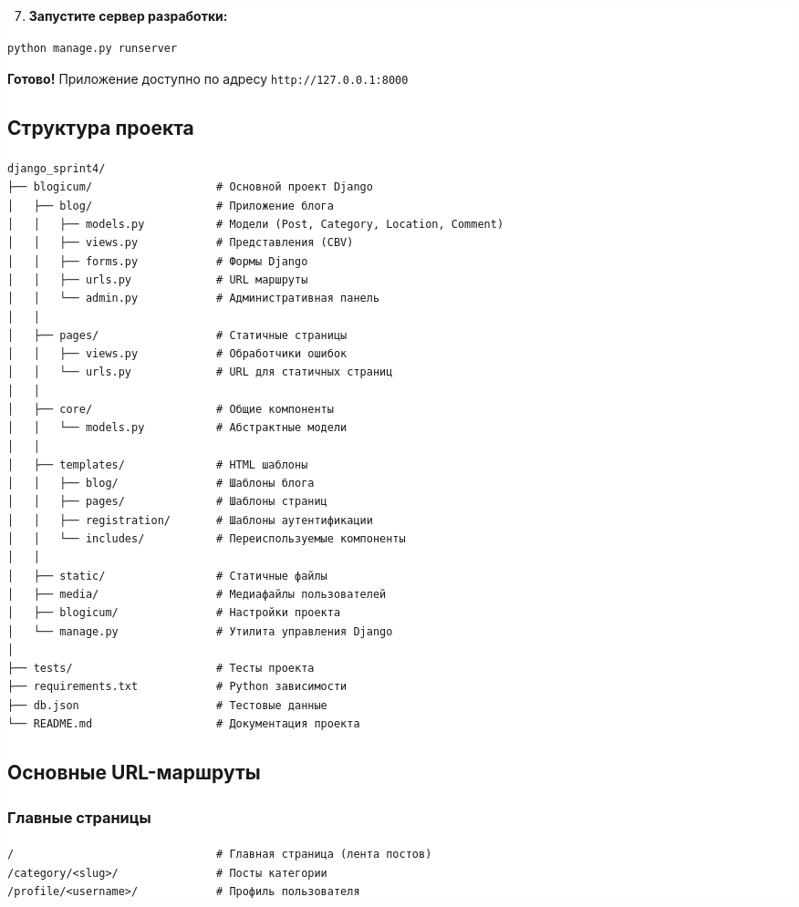 7. **Запустите сервер разработки:**
```bash
python manage.py runserver
```

**Готово!** Приложение доступно по адресу `http://127.0.0.1:8000`

## Структура проекта

```
django_sprint4/
├── blogicum/                   # Основной проект Django
│   ├── blog/                   # Приложение блога
│   │   ├── models.py           # Модели (Post, Category, Location, Comment)
│   │   ├── views.py            # Представления (CBV)
│   │   ├── forms.py            # Формы Django
│   │   ├── urls.py             # URL маршруты
│   │   └── admin.py            # Административная панель
│   │
│   ├── pages/                  # Статичные страницы
│   │   ├── views.py            # Обработчики ошибок
│   │   └── urls.py             # URL для статичных страниц
│   │
│   ├── core/                   # Общие компоненты
│   │   └── models.py           # Абстрактные модели
│   │
│   ├── templates/              # HTML шаблоны
│   │   ├── blog/               # Шаблоны блога
│   │   ├── pages/              # Шаблоны страниц
│   │   ├── registration/       # Шаблоны аутентификации
│   │   └── includes/           # Переиспользуемые компоненты
│   │
│   ├── static/                 # Статичные файлы
│   ├── media/                  # Медиафайлы пользователей
│   ├── blogicum/               # Настройки проекта
│   └── manage.py               # Утилита управления Django
│
├── tests/                      # Тесты проекта
├── requirements.txt            # Python зависимости
├── db.json                     # Тестовые данные
└── README.md                   # Документация проекта
```

## Основные URL-маршруты

### Главные страницы
```
/                               # Главная страница (лента постов)
/category/<slug>/               # Посты категории
/profile/<username>/            # Профиль пользователя
```
